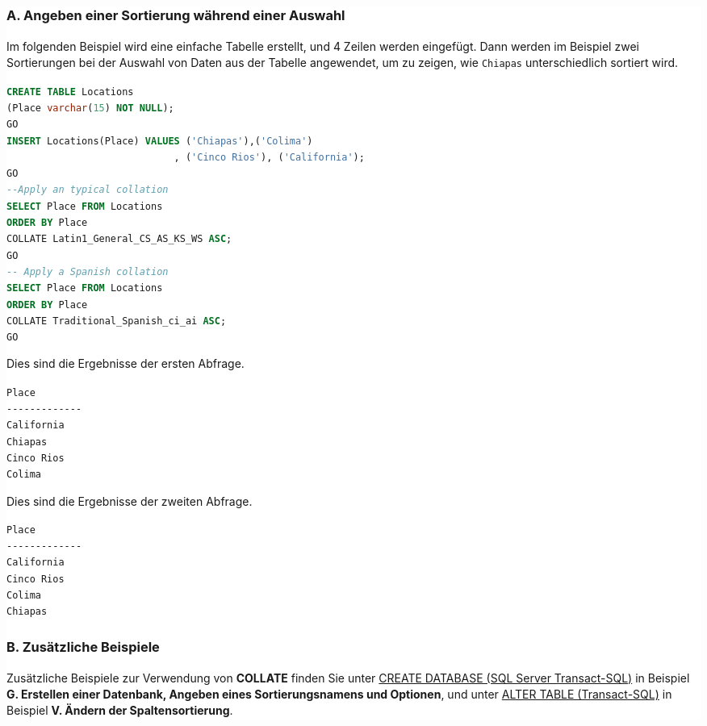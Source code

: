 ### <a name="a-specifying-collation-during-a-select"></a>A. Angeben einer Sortierung während einer Auswahl  
 Im folgenden Beispiel wird eine einfache Tabelle erstellt, und 4 Zeilen werden eingefügt. Dann werden im Beispiel zwei Sortierungen bei der Auswahl von Daten aus der Tabelle angewendet, um zu zeigen, wie `Chiapas` unterschiedlich sortiert wird.  
  
```sql  
CREATE TABLE Locations  
(Place varchar(15) NOT NULL);  
GO  
INSERT Locations(Place) VALUES ('Chiapas'),('Colima')  
                             , ('Cinco Rios'), ('California');  
GO  
--Apply an typical collation  
SELECT Place FROM Locations  
ORDER BY Place  
COLLATE Latin1_General_CS_AS_KS_WS ASC;  
GO  
-- Apply a Spanish collation  
SELECT Place FROM Locations  
ORDER BY Place  
COLLATE Traditional_Spanish_ci_ai ASC;  
GO  
```  

Dies sind die Ergebnisse der ersten Abfrage.  
  
```
Place 
------------- 
California 
Chiapas 
Cinco Rios 
Colima
```  
  
Dies sind die Ergebnisse der zweiten Abfrage.  
 
```
Place 
------------- 
California 
Cinco Rios 
Colima 
Chiapas
```  
  
### <a name="b-additional-examples"></a>B. Zusätzliche Beispiele  
 Zusätzliche Beispiele zur Verwendung von **COLLATE** finden Sie unter [CREATE DATABASE &#40;SQL Server Transact-SQL&#41;](../../t-sql/statements/create-database-sql-server-transact-sql.md#examples) in Beispiel **G. Erstellen einer Datenbank, Angeben eines Sortierungsnamens und Optionen**, und unter [ALTER TABLE &#40;Transact-SQL&#41;](../../t-sql/statements/alter-table-transact-sql.md#alter_column) in Beispiel **V. Ändern der Spaltensortierung**.  
  